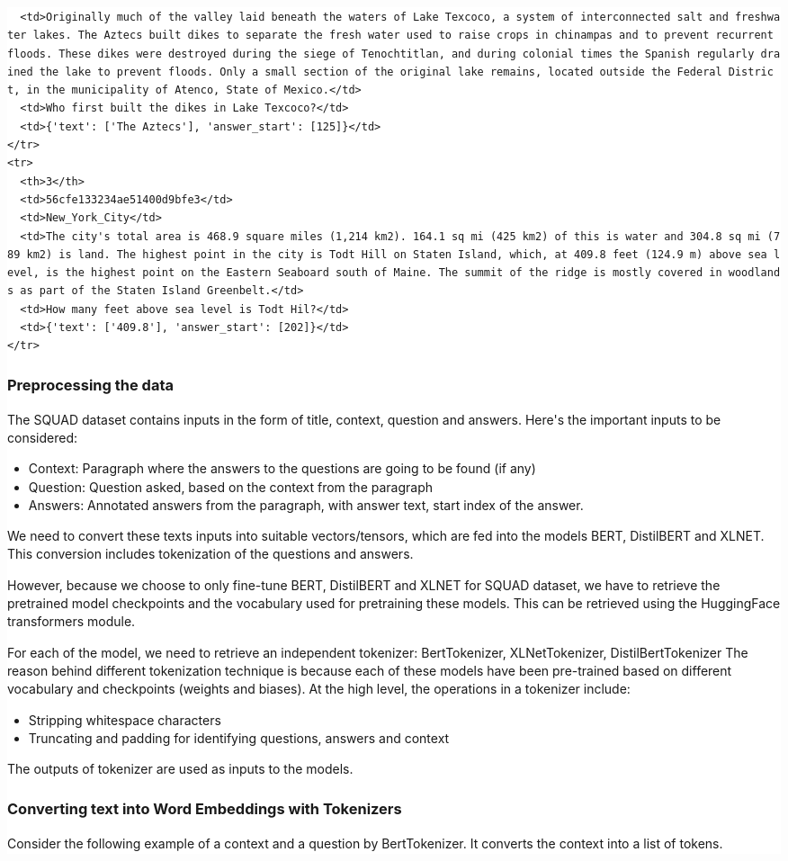       <td>Originally much of the valley laid beneath the waters of Lake Texcoco, a system of interconnected salt and freshwater lakes. The Aztecs built dikes to separate the fresh water used to raise crops in chinampas and to prevent recurrent floods. These dikes were destroyed during the siege of Tenochtitlan, and during colonial times the Spanish regularly drained the lake to prevent floods. Only a small section of the original lake remains, located outside the Federal District, in the municipality of Atenco, State of Mexico.</td>
      <td>Who first built the dikes in Lake Texcoco?</td>
      <td>{'text': ['The Aztecs'], 'answer_start': [125]}</td>
    </tr>
    <tr>
      <th>3</th>
      <td>56cfe133234ae51400d9bfe3</td>
      <td>New_York_City</td>
      <td>The city's total area is 468.9 square miles (1,214 km2). 164.1 sq mi (425 km2) of this is water and 304.8 sq mi (789 km2) is land. The highest point in the city is Todt Hill on Staten Island, which, at 409.8 feet (124.9 m) above sea level, is the highest point on the Eastern Seaboard south of Maine. The summit of the ridge is mostly covered in woodlands as part of the Staten Island Greenbelt.</td>
      <td>How many feet above sea level is Todt Hil?</td>
      <td>{'text': ['409.8'], 'answer_start': [202]}</td>
    </tr>
  </tbody>
</table>


### Preprocessing the data

The SQUAD dataset contains inputs in the form of title, context, question and answers. Here's the important inputs to be considered:

- Context: Paragraph where the answers to the questions are going to be found (if any)
- Question: Question asked, based on the context from the paragraph
- Answers: Annotated answers from the paragraph, with answer text, start index of the answer.

We need to convert these texts inputs into suitable vectors/tensors, which are fed into the models BERT, DistilBERT and XLNET. This conversion includes tokenization of the questions and answers. 

However, because we choose to only fine-tune BERT, DistilBERT and XLNET for SQUAD dataset, we have to retrieve the pretrained model checkpoints and the vocabulary used for pretraining these models. This can be retrieved using the HuggingFace transformers module.

For each of the model, we need to retrieve an independent tokenizer: BertTokenizer, XLNetTokenizer, DistilBertTokenizer
The reason behind different tokenization technique is because each of these models have been pre-trained based on different vocabulary and checkpoints (weights and biases). At the high level, the operations in a tokenizer include:
- Stripping whitespace characters
- Truncating and padding for identifying questions, answers and context

The outputs of tokenizer are used as inputs to the models.

### Converting text into Word Embeddings with Tokenizers

Consider the following example of a context and a question by BertTokenizer. It converts the context into a list of tokens.

